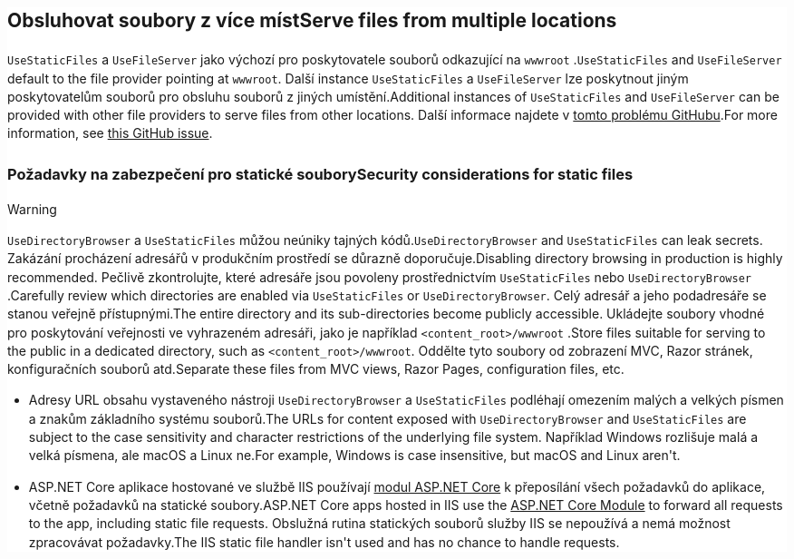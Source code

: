## <a name="serve-files-from-multiple-locations"></a><span data-ttu-id="e1a28-204">Obsluhovat soubory z více míst</span><span class="sxs-lookup"><span data-stu-id="e1a28-204">Serve files from multiple locations</span></span>

<span data-ttu-id="e1a28-205">`UseStaticFiles` a `UseFileServer` jako výchozí pro poskytovatele souborů odkazující na `wwwroot` .</span><span class="sxs-lookup"><span data-stu-id="e1a28-205">`UseStaticFiles` and `UseFileServer` default to the file provider pointing at `wwwroot`.</span></span> <span data-ttu-id="e1a28-206">Další instance `UseStaticFiles` a `UseFileServer` lze poskytnout jiným poskytovatelům souborů pro obsluhu souborů z jiných umístění.</span><span class="sxs-lookup"><span data-stu-id="e1a28-206">Additional instances of `UseStaticFiles` and `UseFileServer` can be provided with other file providers to serve files from other locations.</span></span> <span data-ttu-id="e1a28-207">Další informace najdete v [tomto problému GitHubu](https://github.com/dotnet/AspNetCore.Docs/issues/15578).</span><span class="sxs-lookup"><span data-stu-id="e1a28-207">For more information, see [this GitHub issue](https://github.com/dotnet/AspNetCore.Docs/issues/15578).</span></span>

<a name="sc"></a>

### <a name="security-considerations-for-static-files"></a><span data-ttu-id="e1a28-208">Požadavky na zabezpečení pro statické soubory</span><span class="sxs-lookup"><span data-stu-id="e1a28-208">Security considerations for static files</span></span>

> [!WARNING]
> <span data-ttu-id="e1a28-209">`UseDirectoryBrowser` a `UseStaticFiles` můžou neúniky tajných kódů.</span><span class="sxs-lookup"><span data-stu-id="e1a28-209">`UseDirectoryBrowser` and `UseStaticFiles` can leak secrets.</span></span> <span data-ttu-id="e1a28-210">Zakázání procházení adresářů v produkčním prostředí se důrazně doporučuje.</span><span class="sxs-lookup"><span data-stu-id="e1a28-210">Disabling directory browsing in production is highly recommended.</span></span> <span data-ttu-id="e1a28-211">Pečlivě zkontrolujte, které adresáře jsou povoleny prostřednictvím `UseStaticFiles` nebo `UseDirectoryBrowser` .</span><span class="sxs-lookup"><span data-stu-id="e1a28-211">Carefully review which directories are enabled via `UseStaticFiles` or `UseDirectoryBrowser`.</span></span> <span data-ttu-id="e1a28-212">Celý adresář a jeho podadresáře se stanou veřejně přístupnými.</span><span class="sxs-lookup"><span data-stu-id="e1a28-212">The entire directory and its sub-directories become publicly accessible.</span></span> <span data-ttu-id="e1a28-213">Ukládejte soubory vhodné pro poskytování veřejnosti ve vyhrazeném adresáři, jako je například `<content_root>/wwwroot` .</span><span class="sxs-lookup"><span data-stu-id="e1a28-213">Store files suitable for serving to the public in a dedicated directory, such as `<content_root>/wwwroot`.</span></span> <span data-ttu-id="e1a28-214">Oddělte tyto soubory od zobrazení MVC, Razor stránek, konfiguračních souborů atd.</span><span class="sxs-lookup"><span data-stu-id="e1a28-214">Separate these files from MVC views, Razor Pages, configuration files, etc.</span></span>

* <span data-ttu-id="e1a28-215">Adresy URL obsahu vystaveného nástroji `UseDirectoryBrowser` a `UseStaticFiles` podléhají omezením malých a velkých písmen a znakům základního systému souborů.</span><span class="sxs-lookup"><span data-stu-id="e1a28-215">The URLs for content exposed with `UseDirectoryBrowser` and `UseStaticFiles` are subject to the case sensitivity and character restrictions of the underlying file system.</span></span> <span data-ttu-id="e1a28-216">Například Windows rozlišuje malá a velká písmena, ale macOS a Linux ne.</span><span class="sxs-lookup"><span data-stu-id="e1a28-216">For example, Windows is case insensitive, but macOS and Linux aren't.</span></span>

* <span data-ttu-id="e1a28-217">ASP.NET Core aplikace hostované ve službě IIS používají [modul ASP.NET Core](xref:host-and-deploy/aspnet-core-module) k přeposílání všech požadavků do aplikace, včetně požadavků na statické soubory.</span><span class="sxs-lookup"><span data-stu-id="e1a28-217">ASP.NET Core apps hosted in IIS use the [ASP.NET Core Module](xref:host-and-deploy/aspnet-core-module) to forward all requests to the app, including static file requests.</span></span> <span data-ttu-id="e1a28-218">Obslužná rutina statických souborů služby IIS se nepoužívá a nemá možnost zpracovávat požadavky.</span><span class="sxs-lookup"><span data-stu-id="e1a28-218">The IIS static file handler isn't used and has no chance to handle requests.</span></span>
